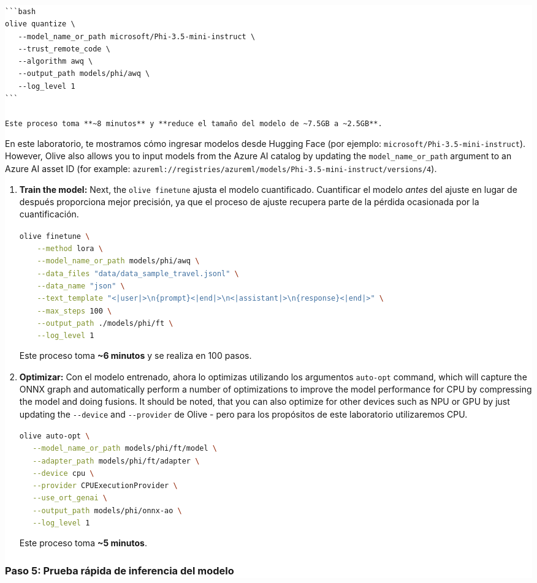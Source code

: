     ```bash
    olive quantize \
       --model_name_or_path microsoft/Phi-3.5-mini-instruct \
       --trust_remote_code \
       --algorithm awq \
       --output_path models/phi/awq \
       --log_level 1
    ```
    
    Este proceso toma **~8 minutos** y **reduce el tamaño del modelo de ~7.5GB a ~2.5GB**.
   
   En este laboratorio, te mostramos cómo ingresar modelos desde Hugging Face (por ejemplo: `microsoft/Phi-3.5-mini-instruct`). However, Olive also allows you to input models from the Azure AI catalog by updating the `model_name_or_path` argument to an Azure AI asset ID (for example:  `azureml://registries/azureml/models/Phi-3.5-mini-instruct/versions/4`). 

1. **Train the model:** Next, the `olive finetune` ajusta el modelo cuantificado. Cuantificar el modelo *antes* del ajuste en lugar de después proporciona mejor precisión, ya que el proceso de ajuste recupera parte de la pérdida ocasionada por la cuantificación.
    
    ```bash
    olive finetune \
        --method lora \
        --model_name_or_path models/phi/awq \
        --data_files "data/data_sample_travel.jsonl" \
        --data_name "json" \
        --text_template "<|user|>\n{prompt}<|end|>\n<|assistant|>\n{response}<|end|>" \
        --max_steps 100 \
        --output_path ./models/phi/ft \
        --log_level 1
    ```
    
    Este proceso toma **~6 minutos** y se realiza en 100 pasos.

1. **Optimizar:** Con el modelo entrenado, ahora lo optimizas utilizando los argumentos `auto-opt` command, which will capture the ONNX graph and automatically perform a number of optimizations to improve the model performance for CPU by compressing the model and doing fusions. It should be noted, that you can also optimize for other devices such as NPU or GPU by just updating the `--device` and `--provider` de Olive - pero para los propósitos de este laboratorio utilizaremos CPU.

    ```bash
    olive auto-opt \
       --model_name_or_path models/phi/ft/model \
       --adapter_path models/phi/ft/adapter \
       --device cpu \
       --provider CPUExecutionProvider \
       --use_ort_genai \
       --output_path models/phi/onnx-ao \
       --log_level 1
    ```
    
    Este proceso toma **~5 minutos**.

### Paso 5: Prueba rápida de inferencia del modelo

